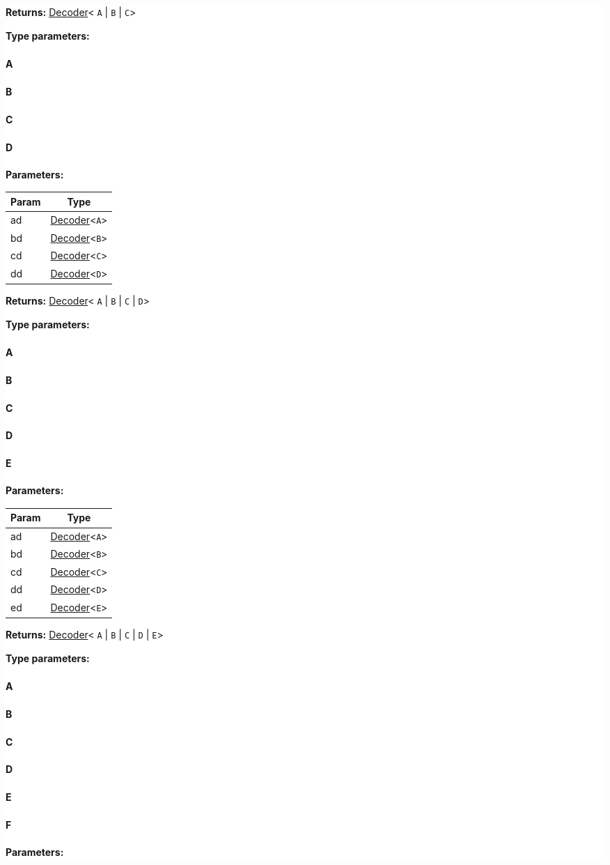 **Returns:** [Decoder](_decoder_.decoder.md)< `A` &#124; `B` &#124; `C`>

**Type parameters:**

#### A 
#### B 
#### C 
#### D 
**Parameters:**

| Param | Type |
| ------ | ------ |
| ad | [Decoder](_decoder_.decoder.md)<`A`> |
| bd | [Decoder](_decoder_.decoder.md)<`B`> |
| cd | [Decoder](_decoder_.decoder.md)<`C`> |
| dd | [Decoder](_decoder_.decoder.md)<`D`> |

**Returns:** [Decoder](_decoder_.decoder.md)< `A` &#124; `B` &#124; `C` &#124; `D`>

**Type parameters:**

#### A 
#### B 
#### C 
#### D 
#### E 
**Parameters:**

| Param | Type |
| ------ | ------ |
| ad | [Decoder](_decoder_.decoder.md)<`A`> |
| bd | [Decoder](_decoder_.decoder.md)<`B`> |
| cd | [Decoder](_decoder_.decoder.md)<`C`> |
| dd | [Decoder](_decoder_.decoder.md)<`D`> |
| ed | [Decoder](_decoder_.decoder.md)<`E`> |

**Returns:** [Decoder](_decoder_.decoder.md)< `A` &#124; `B` &#124; `C` &#124; `D` &#124; `E`>

**Type parameters:**

#### A 
#### B 
#### C 
#### D 
#### E 
#### F 
**Parameters:**
